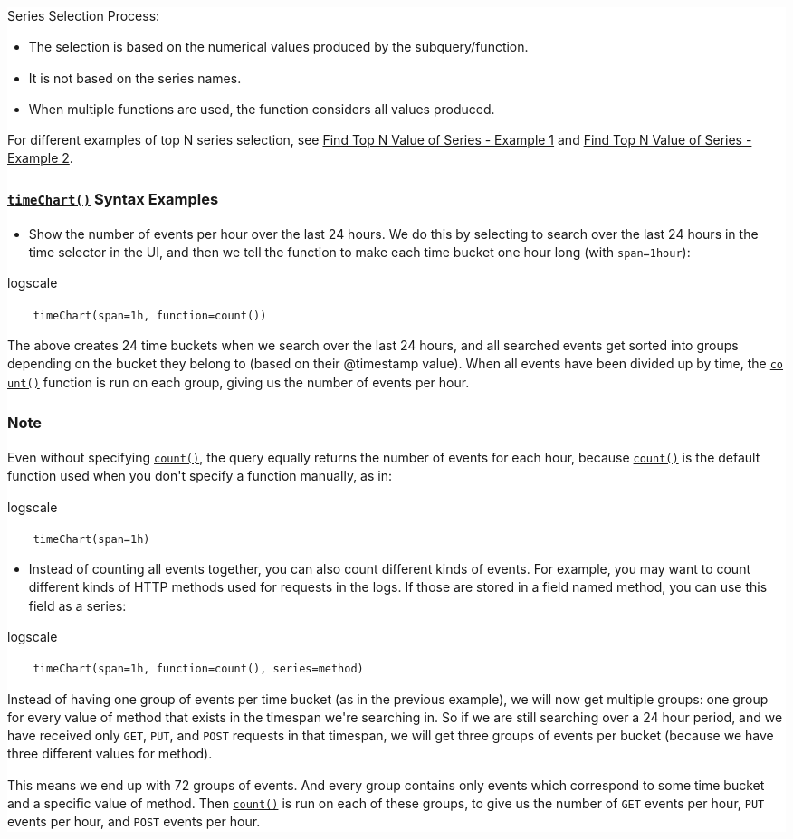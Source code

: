 Series Selection Process: 

  * The selection is based on the numerical values produced by the subquery/function. 

  * It is not based on the series names. 

  * When multiple functions are used, the function considers all values produced. 




For different examples of top N series selection, see [Find Top N Value of Series - Example 1](https://library.humio.com/examples/examples-timechart-topnvalue-single-function.html) and [Find Top N Value of Series - Example 2](https://library.humio.com/examples/examples-timechart-topnvalue-multi-functions.html). 

### [`timeChart()`](functions-timechart.html "timeChart\(\)") Syntax Examples

  * Show the number of events per hour over the last 24 hours. We do this by selecting to search over the last 24 hours in the time selector in the UI, and then we tell the function to make each time bucket one hour long (with `span=1hour`): 

logscale
        
        timeChart(span=1h, function=count())

The above creates 24 time buckets when we search over the last 24 hours, and all searched events get sorted into groups depending on the bucket they belong to (based on their @timestamp  value). When all events have been divided up by time, the [`count()`](functions-count.html "count\(\)") function is run on each group, giving us the number of events per hour. 

### Note

Even without specifying [`count()`](functions-count.html "count\(\)"), the query equally returns the number of events for each hour, because [`count()`](functions-count.html "count\(\)") is the default function used when you don't specify a function manually, as in: 

logscale
        
        timeChart(span=1h)

  * Instead of counting all events together, you can also count different kinds of events. For example, you may want to count different kinds of HTTP methods used for requests in the logs. If those are stored in a field named method, you can use this field as a series: 

logscale
        
        timeChart(span=1h, function=count(), series=method)

Instead of having one group of events per time bucket (as in the previous example), we will now get multiple groups: one group for every value of method that exists in the timespan we're searching in. So if we are still searching over a 24 hour period, and we have received only `GET`, `PUT`, and `POST` requests in that timespan, we will get three groups of events per bucket (because we have three different values for method). 

This means we end up with 72 groups of events. And every group contains only events which correspond to some time bucket and a specific value of method. Then [`count()`](functions-count.html "count\(\)") is run on each of these groups, to give us the number of `GET` events per hour, `PUT` events per hour, and `POST` events per hour. 
